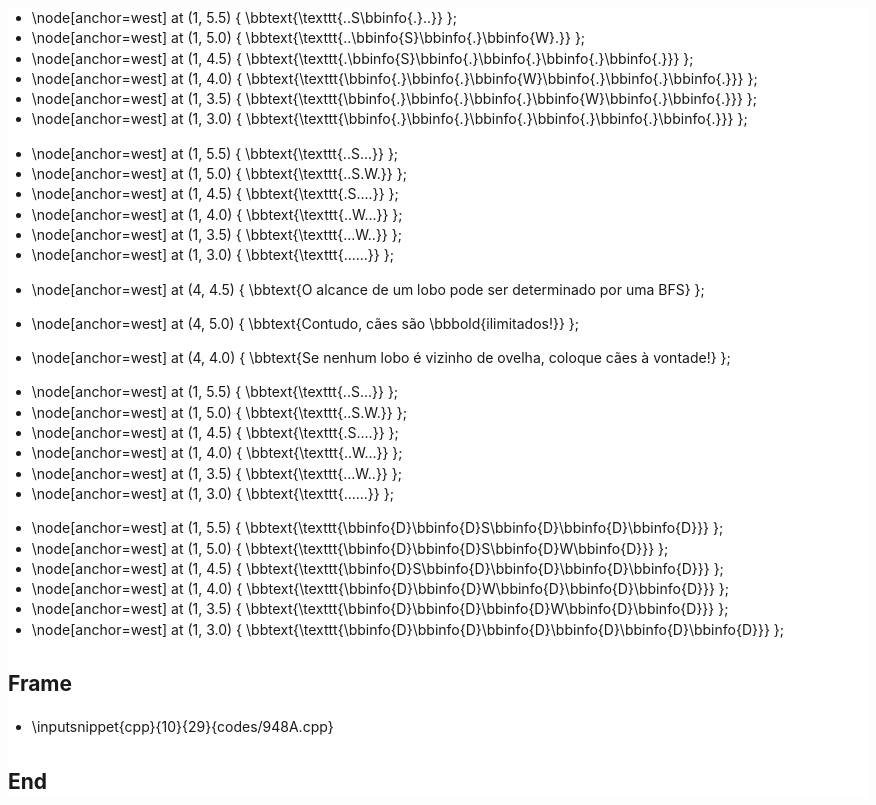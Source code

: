 - \node[anchor=west] at (1, 5.5) { \bbtext{\texttt{..S\bbinfo{.}..}} };
- \node[anchor=west] at (1, 5.0) { \bbtext{\texttt{..\bbinfo{S}\bbinfo{.}\bbinfo{W}.}} };
- \node[anchor=west] at (1, 4.5) { \bbtext{\texttt{.\bbinfo{S}\bbinfo{.}\bbinfo{.}\bbinfo{.}\bbinfo{.}}} };
- \node[anchor=west] at (1, 4.0) { \bbtext{\texttt{\bbinfo{.}\bbinfo{.}\bbinfo{W}\bbinfo{.}\bbinfo{.}\bbinfo{.}}} };
- \node[anchor=west] at (1, 3.5) { \bbtext{\texttt{\bbinfo{.}\bbinfo{.}\bbinfo{.}\bbinfo{W}\bbinfo{.}\bbinfo{.}}} };
- \node[anchor=west] at (1, 3.0) { \bbtext{\texttt{\bbinfo{.}\bbinfo{.}\bbinfo{.}\bbinfo{.}\bbinfo{.}\bbinfo{.}}} };
+ \node[anchor=west] at (1, 5.5) { \bbtext{\texttt{..S...}} };
+ \node[anchor=west] at (1, 5.0) { \bbtext{\texttt{..S.W.}} };
+ \node[anchor=west] at (1, 4.5) { \bbtext{\texttt{.S....}} };
+ \node[anchor=west] at (1, 4.0) { \bbtext{\texttt{..W...}} };
+ \node[anchor=west] at (1, 3.5) { \bbtext{\texttt{...W..}} };
+ \node[anchor=west] at (1, 3.0) { \bbtext{\texttt{......}} };
- \node[anchor=west] at (4, 4.5) { \bbtext{O alcance de um lobo pode ser determinado por uma BFS} };

+ \node[anchor=west] at (4, 5.0) { \bbtext{Contudo, cães são \bbbold{ilimitados!}} };

+ \node[anchor=west] at (4, 4.0) { \bbtext{Se nenhum lobo é vizinho de ovelha, coloque cães à vontade!} };

- \node[anchor=west] at (1, 5.5) { \bbtext{\texttt{..S...}} };
- \node[anchor=west] at (1, 5.0) { \bbtext{\texttt{..S.W.}} };
- \node[anchor=west] at (1, 4.5) { \bbtext{\texttt{.S....}} };
- \node[anchor=west] at (1, 4.0) { \bbtext{\texttt{..W...}} };
- \node[anchor=west] at (1, 3.5) { \bbtext{\texttt{...W..}} };
- \node[anchor=west] at (1, 3.0) { \bbtext{\texttt{......}} };
+ \node[anchor=west] at (1, 5.5) { \bbtext{\texttt{\bbinfo{D}\bbinfo{D}S\bbinfo{D}\bbinfo{D}\bbinfo{D}}} };
+ \node[anchor=west] at (1, 5.0) { \bbtext{\texttt{\bbinfo{D}\bbinfo{D}S\bbinfo{D}W\bbinfo{D}}} };
+ \node[anchor=west] at (1, 4.5) { \bbtext{\texttt{\bbinfo{D}S\bbinfo{D}\bbinfo{D}\bbinfo{D}\bbinfo{D}}} };
+ \node[anchor=west] at (1, 4.0) { \bbtext{\texttt{\bbinfo{D}\bbinfo{D}W\bbinfo{D}\bbinfo{D}\bbinfo{D}}} };
+ \node[anchor=west] at (1, 3.5) { \bbtext{\texttt{\bbinfo{D}\bbinfo{D}\bbinfo{D}W\bbinfo{D}\bbinfo{D}}} };
+ \node[anchor=west] at (1, 3.0) { \bbtext{\texttt{\bbinfo{D}\bbinfo{D}\bbinfo{D}\bbinfo{D}\bbinfo{D}\bbinfo{D}}} };

## Frame
+ \inputsnippet{cpp}{10}{29}{codes/948A.cpp}

## End
